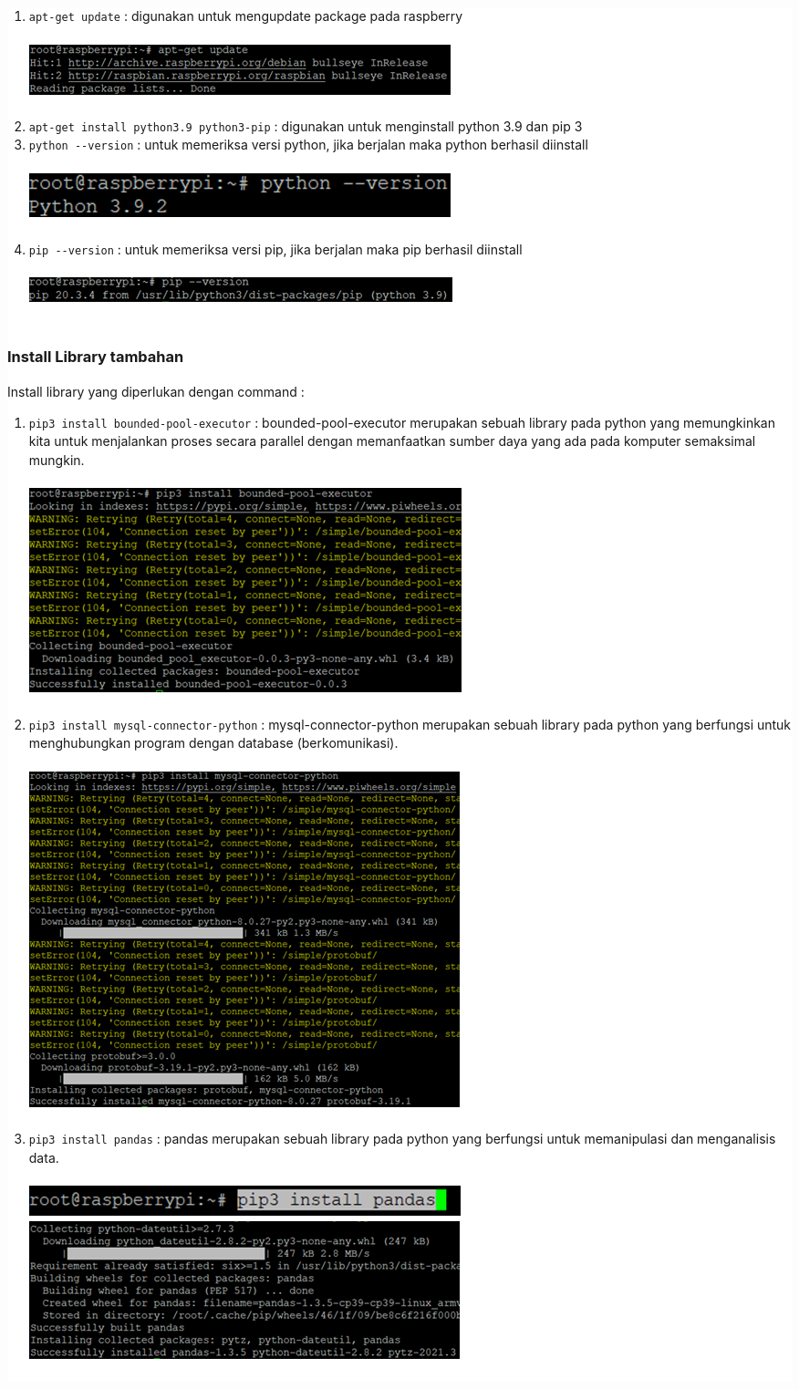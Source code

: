 1. ```apt-get update``` : digunakan untuk mengupdate package pada raspberry<br><br><img src= "img/16.png"><br><br>
2. ```apt-get install python3.9 python3-pip``` : digunakan untuk menginstall python 3.9 dan pip 3
3. ```python --version```  : untuk memeriksa versi python, jika berjalan maka python berhasil diinstall<br><br><img src= "img/30.png"><br><br>
4. ```pip --version``` : untuk memeriksa versi pip, jika berjalan maka pip berhasil diinstall<br><br><img src= "img/31.png"><br><br>

### Install Library tambahan

Install library yang diperlukan dengan command :

1. ```pip3 install bounded-pool-executor``` : bounded-pool-executor merupakan sebuah library pada python yang memungkinkan kita untuk menjalankan proses secara parallel dengan memanfaatkan sumber daya yang ada pada komputer semaksimal mungkin.<br><br><img src= "img/32.png"><br><br>
2. ```pip3 install mysql-connector-python``` : mysql-connector-python merupakan sebuah library pada python yang berfungsi untuk menghubungkan program dengan database (berkomunikasi).<br><br><img src= "img/33.png"><br><br>
3. ```pip3 install pandas``` : pandas merupakan sebuah library pada python yang berfungsi untuk memanipulasi dan menganalisis data.<br><br><img src= "img/34.png"><br><img src= "img/35.png"><br><br>